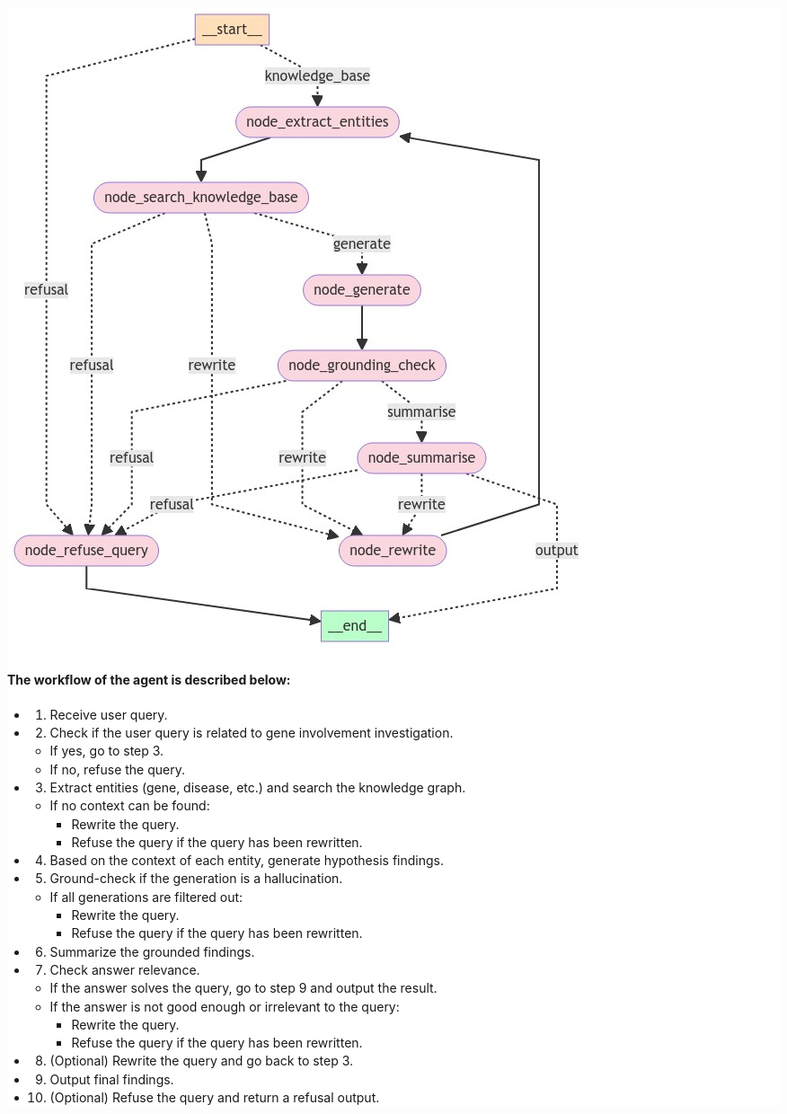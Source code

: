 ![](imgs/agent_workflow.png)

#### The workflow of the agent is described below:

- 1. Receive user query.
- 2. Check if the user query is related to gene involvement investigation.
    - If yes, go to step 3.
    - If no, refuse the query.
- 3. Extract entities (gene, disease, etc.) and search the knowledge graph.
    - If no context can be found:
        - Rewrite the query.
        - Refuse the query if the query has been rewritten.
- 4. Based on the context of each entity, generate hypothesis findings.
- 5. Ground-check if the generation is a hallucination.
    - If all generations are filtered out:
        - Rewrite the query.
        - Refuse the query if the query has been rewritten.
- 6. Summarize the grounded findings.
- 7. Check answer relevance.
    - If the answer solves the query, go to step 9 and output the result.
    - If the answer is not good enough or irrelevant to the query:
        - Rewrite the query.
        - Refuse the query if the query has been rewritten.
- 8. (Optional) Rewrite the query and go back to step 3.
- 9. Output final findings.
- 10. (Optional) Refuse the query and return a refusal output.
